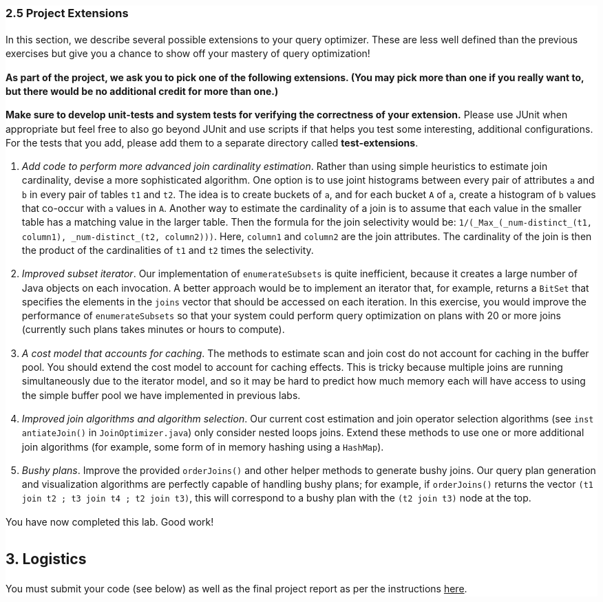 ### 2.5 Project Extensions

In this section, we describe several possible extensions to your query optimizer. These are less well defined than the previous exercises but give you a chance to show off your mastery of query optimization!

**As part of the project, we ask you to pick one of the following extensions. (You may pick more than one if you really want to, but there would be no additional credit for more than one.)**

**Make sure to develop unit-tests and system tests for verifying the correctness of your extension.** Please use JUnit when appropriate but feel free to also go beyond JUnit and use scripts if that helps you test some interesting, additional configurations. For the tests that you add, please add them to a separate directory called **test-extensions**.

1) _Add code to perform more advanced join cardinality estimation_. Rather than using simple heuristics to estimate join cardinality, devise a more sophisticated algorithm.
One option is to use joint histograms between every pair of attributes `a` and `b` in every pair of tables `t1` and `t2`. The idea is to create buckets of `a`, and for each bucket `A` of `a`, create a histogram of `b` values that co-occur with `a` values in `A`.
Another way to estimate the cardinality of a join is to assume that each value in the smaller table has a matching value in the larger table. Then the formula for the join selectivity would be: `1/(_Max_(_num-distinct_(t1, column1), _num-distinct_(t2, column2)))`. Here, `column1` and `column2` are the join attributes. The cardinality of the join is then the product of the cardinalities of `t1` and `t2` times the selectivity.  

2) _Improved subset iterator_. Our implementation of `enumerateSubsets` is quite inefficient, because it creates a large number of Java objects on each invocation. A better approach would be to implement an iterator that, for example, returns a `BitSet` that specifies the elements in the `joins` vector that should be accessed on each iteration. In this exercise, you would improve the performance of `enumerateSubsets` so that your system could perform query optimization on plans with 20 or more joins (currently such plans takes minutes or hours to compute).

3) _A cost model that accounts for caching_. The methods to estimate scan and join cost do not account for caching in the buffer pool. You should extend the cost model to account for caching effects. This is tricky because multiple joins are running simultaneously due to the iterator model, and so it may be hard to predict how much memory each will have access to using the simple buffer pool we have implemented in previous labs.

4) _Improved join algorithms and algorithm selection_. Our current cost estimation and join operator selection algorithms (see `instantiateJoin()` in `JoinOptimizer.java`) only consider nested loops joins. Extend these methods to use one or more additional join algorithms (for example, some form of in memory hashing using a `HashMap`).

5) _Bushy plans_. Improve the provided `orderJoins()` and other helper methods to generate bushy joins. Our query plan generation and visualization algorithms are perfectly capable of handling bushy plans; for example, if `orderJoins()` returns the vector `(t1 join t2 ; t3 join t4 ; t2 join t3)`, this will correspond to a bushy plan with the `(t2 join t3)` node at the top.


You have now completed this lab. Good work!

## 3\. Logistics

You must submit your code (see below) as well as the final project report as per the instructions [here](https://courses.cs.washington.edu/courses/cse444/20sp/content/Project.html).
